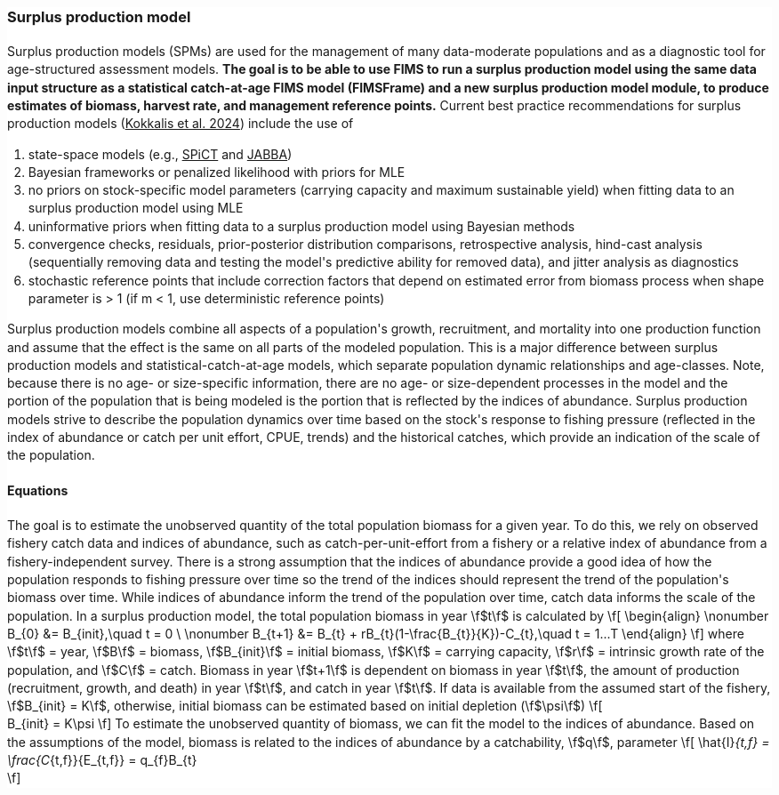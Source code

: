 ### Surplus production model

Surplus production models (SPMs) are used for the management of many data-moderate populations and as a diagnostic tool for age-structured assessment models. **The goal is to be able to use FIMS to run a surplus production model using the same data input structure as a statistical catch-at-age FIMS model (FIMSFrame) and a new surplus production model module, to produce estimates of biomass, harvest rate, and management reference points.** Current best practice recommendations for surplus production models ([Kokkalis et al. 2024](https://doi.org/10.1016/j.fishres.2024.107010)) include the use of

1. state-space models (e.g., [SPiCT](https://github.com/DTUAqua/spict) and [JABBA](https://github.com/jabbamodel/JABBA/tree/master))  
2. Bayesian frameworks or penalized likelihood with priors for MLE
3. no priors on stock-specific model parameters (carrying capacity and maximum sustainable yield) when fitting data to an surplus production model using MLE  
4. uninformative priors when fitting data to a surplus production model using Bayesian methods  
5. convergence checks, residuals, prior-posterior distribution comparisons, retrospective analysis, hind-cast analysis (sequentially removing data and testing the model's predictive ability for removed data), and jitter analysis as diagnostics  
6. stochastic reference points that include correction factors that depend on estimated error from biomass process when shape parameter is \> 1 (if m \< 1, use deterministic reference points)

Surplus production models combine all aspects of a population's growth, recruitment, and mortality into one production function and assume that the effect is the same on all parts of the modeled population. This is a major difference between surplus production models and statistical-catch-at-age models, which separate population dynamic relationships and age-classes. Note, because there is no age- or size-specific information, there are no age- or size-dependent processes in the model and the portion of the population that is being modeled is the portion that is reflected by the indices of abundance. Surplus production models strive to describe the population dynamics over time based on the stock's response to fishing pressure (reflected in the index of abundance or catch per unit effort, CPUE, trends) and the historical catches, which provide an indication of the scale of the population.

#### Equations

The goal is to estimate the unobserved quantity of the total population biomass for a given year. To do this, we rely on observed fishery catch data and indices of abundance, such as catch-per-unit-effort from a fishery or a relative index of abundance from a fishery-independent survey. There is a strong assumption that the indices of abundance provide a good idea of how the population responds to fishing pressure over time so the trend of the indices should represent the trend of the population's biomass over time. While indices of abundance inform the trend of the population over time, catch data informs the scale of the population. In a surplus production model, the total population biomass in year \f$t\f$ is calculated by
\f[
\begin{align}
\nonumber B_{0} &= B_{init},\quad t = 0  \\
\nonumber B_{t+1} &= B_{t} + rB_{t}(1-\frac{B_{t}}{K})-C_{t},\quad t = 1...T
\end{align}
\f]
where \f$t\f$ \= year, \f$B\f$ \= biomass, \f$B_{init}\f$ \= initial biomass, \f$K\f$ \= carrying capacity, \f$r\f$ \= intrinsic growth rate of the population, and \f$C\f$ \= catch. Biomass in year \f$t+1\f$ is dependent on biomass in year \f$t\f$, the amount of production (recruitment, growth, and death) in year \f$t\f$, and catch in year \f$t\f$. If data is available from the assumed start of the fishery, \f$B_{init} = K\f$, otherwise, initial biomass can be estimated based on initial depletion (\f$\psi\f$)
\f[  
B_{init} = K\psi
\f]
To estimate the unobserved quantity of biomass, we can fit the model to the indices of abundance. Based on the assumptions of the model, biomass is related to the indices of abundance by a catchability, \f$q\f$, parameter
\f[
\hat{I}_{t,f} = \frac{C_{t,f}}{E_{t,f}} = q_{f}B_{t}  
\f]